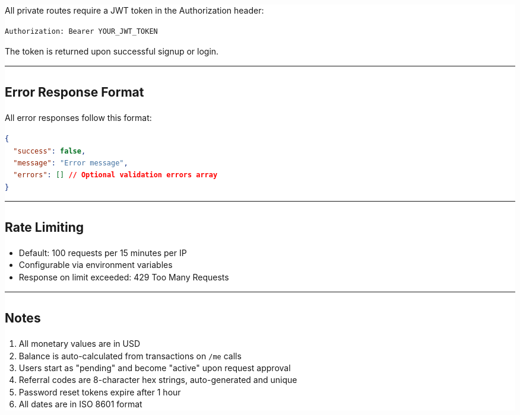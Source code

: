 All private routes require a JWT token in the Authorization header:

```
Authorization: Bearer YOUR_JWT_TOKEN
```

The token is returned upon successful signup or login.

---

## Error Response Format

All error responses follow this format:

```json
{
  "success": false,
  "message": "Error message",
  "errors": [] // Optional validation errors array
}
```

---

## Rate Limiting

- Default: 100 requests per 15 minutes per IP
- Configurable via environment variables
- Response on limit exceeded: 429 Too Many Requests

---

## Notes

1. All monetary values are in USD
2. Balance is auto-calculated from transactions on `/me` calls
3. Users start as "pending" and become "active" upon request approval
4. Referral codes are 8-character hex strings, auto-generated and unique
5. Password reset tokens expire after 1 hour
6. All dates are in ISO 8601 format
